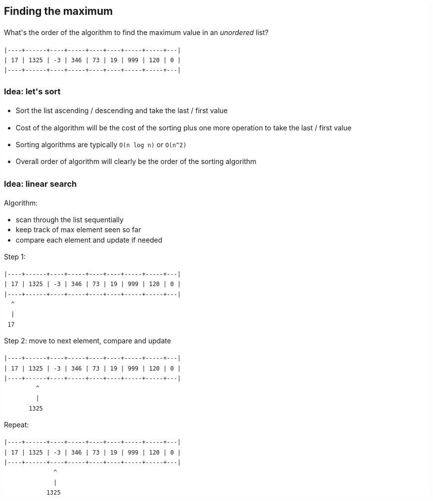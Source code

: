 ## Finding the maximum

What's the order of the algorithm to find the maximum value in an *unordered*
list?

```
|----+------+----+-----+----+----+-----+-----+---|
| 17 | 1325 | -3 | 346 | 73 | 19 | 999 | 120 | 0 |
|----+------+----+-----+----+----+-----+-----+---|
```

### Idea: let's sort

* Sort the list ascending / descending and take the last / first value

* Cost of the algorithm will be the cost of the sorting plus one more operation
to take the last / first value

* Sorting algorithms are typically `O(n log n)` or `O(n^2)`

* Overall order of algorithm will clearly be the order of the sorting algorithm

### Idea: linear search

Algorithm:

* scan through the list sequentially
* keep track of max element seen so far
* compare each element and update if needed

Step 1:

```
|----+------+----+-----+----+----+-----+-----+---|
| 17 | 1325 | -3 | 346 | 73 | 19 | 999 | 120 | 0 |
|----+------+----+-----+----+----+-----+-----+---|
  ^
  |
 17
```

Step 2: move to next element, compare and update

```
|----+------+----+-----+----+----+-----+-----+---|
| 17 | 1325 | -3 | 346 | 73 | 19 | 999 | 120 | 0 |
|----+------+----+-----+----+----+-----+-----+---|
         ^
         |
       1325
```

Repeat:

```
|----+------+----+-----+----+----+-----+-----+---|
| 17 | 1325 | -3 | 346 | 73 | 19 | 999 | 120 | 0 |
|----+------+----+-----+----+----+-----+-----+---|
              ^
              |
            1325
```
